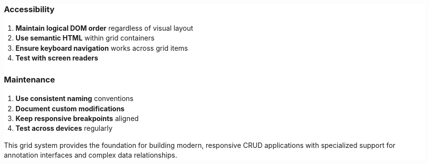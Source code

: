 ### Accessibility
1. **Maintain logical DOM order** regardless of visual layout
2. **Use semantic HTML** within grid containers
3. **Ensure keyboard navigation** works across grid items
4. **Test with screen readers**

### Maintenance
1. **Use consistent naming** conventions
2. **Document custom modifications**
3. **Keep responsive breakpoints** aligned
4. **Test across devices** regularly

This grid system provides the foundation for building modern, responsive CRUD applications with specialized support for annotation interfaces and complex data relationships.